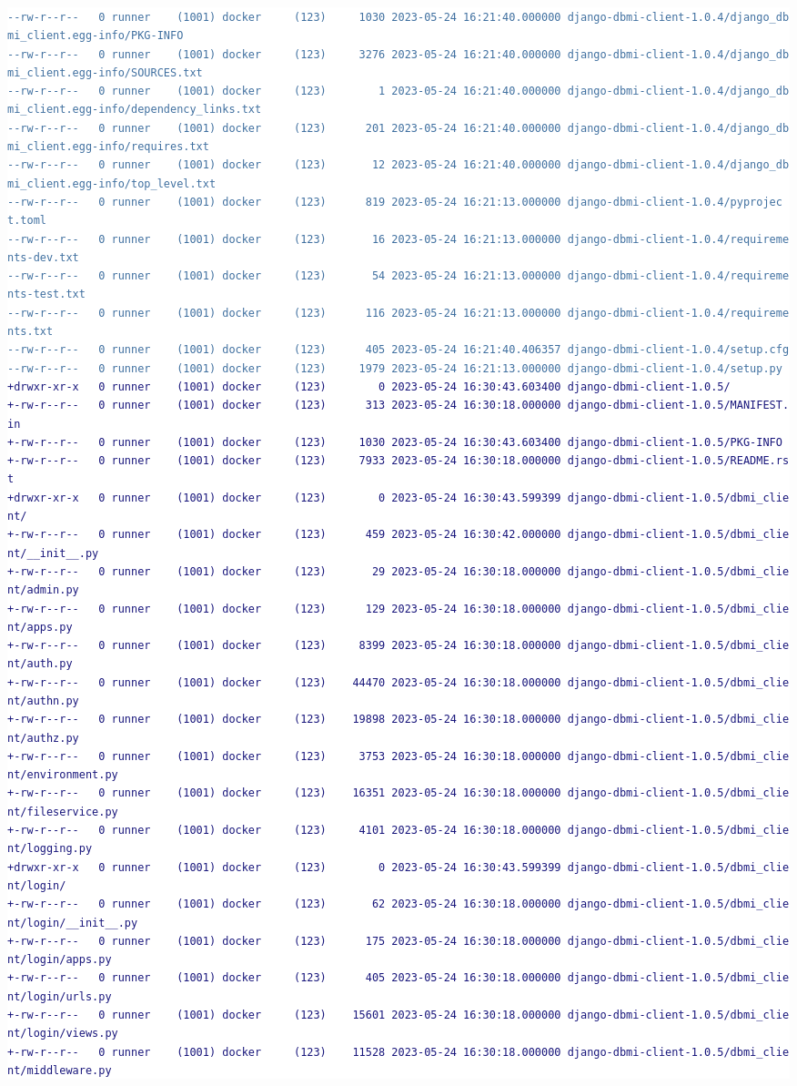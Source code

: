 ```diff
--rw-r--r--   0 runner    (1001) docker     (123)     1030 2023-05-24 16:21:40.000000 django-dbmi-client-1.0.4/django_dbmi_client.egg-info/PKG-INFO
--rw-r--r--   0 runner    (1001) docker     (123)     3276 2023-05-24 16:21:40.000000 django-dbmi-client-1.0.4/django_dbmi_client.egg-info/SOURCES.txt
--rw-r--r--   0 runner    (1001) docker     (123)        1 2023-05-24 16:21:40.000000 django-dbmi-client-1.0.4/django_dbmi_client.egg-info/dependency_links.txt
--rw-r--r--   0 runner    (1001) docker     (123)      201 2023-05-24 16:21:40.000000 django-dbmi-client-1.0.4/django_dbmi_client.egg-info/requires.txt
--rw-r--r--   0 runner    (1001) docker     (123)       12 2023-05-24 16:21:40.000000 django-dbmi-client-1.0.4/django_dbmi_client.egg-info/top_level.txt
--rw-r--r--   0 runner    (1001) docker     (123)      819 2023-05-24 16:21:13.000000 django-dbmi-client-1.0.4/pyproject.toml
--rw-r--r--   0 runner    (1001) docker     (123)       16 2023-05-24 16:21:13.000000 django-dbmi-client-1.0.4/requirements-dev.txt
--rw-r--r--   0 runner    (1001) docker     (123)       54 2023-05-24 16:21:13.000000 django-dbmi-client-1.0.4/requirements-test.txt
--rw-r--r--   0 runner    (1001) docker     (123)      116 2023-05-24 16:21:13.000000 django-dbmi-client-1.0.4/requirements.txt
--rw-r--r--   0 runner    (1001) docker     (123)      405 2023-05-24 16:21:40.406357 django-dbmi-client-1.0.4/setup.cfg
--rw-r--r--   0 runner    (1001) docker     (123)     1979 2023-05-24 16:21:13.000000 django-dbmi-client-1.0.4/setup.py
+drwxr-xr-x   0 runner    (1001) docker     (123)        0 2023-05-24 16:30:43.603400 django-dbmi-client-1.0.5/
+-rw-r--r--   0 runner    (1001) docker     (123)      313 2023-05-24 16:30:18.000000 django-dbmi-client-1.0.5/MANIFEST.in
+-rw-r--r--   0 runner    (1001) docker     (123)     1030 2023-05-24 16:30:43.603400 django-dbmi-client-1.0.5/PKG-INFO
+-rw-r--r--   0 runner    (1001) docker     (123)     7933 2023-05-24 16:30:18.000000 django-dbmi-client-1.0.5/README.rst
+drwxr-xr-x   0 runner    (1001) docker     (123)        0 2023-05-24 16:30:43.599399 django-dbmi-client-1.0.5/dbmi_client/
+-rw-r--r--   0 runner    (1001) docker     (123)      459 2023-05-24 16:30:42.000000 django-dbmi-client-1.0.5/dbmi_client/__init__.py
+-rw-r--r--   0 runner    (1001) docker     (123)       29 2023-05-24 16:30:18.000000 django-dbmi-client-1.0.5/dbmi_client/admin.py
+-rw-r--r--   0 runner    (1001) docker     (123)      129 2023-05-24 16:30:18.000000 django-dbmi-client-1.0.5/dbmi_client/apps.py
+-rw-r--r--   0 runner    (1001) docker     (123)     8399 2023-05-24 16:30:18.000000 django-dbmi-client-1.0.5/dbmi_client/auth.py
+-rw-r--r--   0 runner    (1001) docker     (123)    44470 2023-05-24 16:30:18.000000 django-dbmi-client-1.0.5/dbmi_client/authn.py
+-rw-r--r--   0 runner    (1001) docker     (123)    19898 2023-05-24 16:30:18.000000 django-dbmi-client-1.0.5/dbmi_client/authz.py
+-rw-r--r--   0 runner    (1001) docker     (123)     3753 2023-05-24 16:30:18.000000 django-dbmi-client-1.0.5/dbmi_client/environment.py
+-rw-r--r--   0 runner    (1001) docker     (123)    16351 2023-05-24 16:30:18.000000 django-dbmi-client-1.0.5/dbmi_client/fileservice.py
+-rw-r--r--   0 runner    (1001) docker     (123)     4101 2023-05-24 16:30:18.000000 django-dbmi-client-1.0.5/dbmi_client/logging.py
+drwxr-xr-x   0 runner    (1001) docker     (123)        0 2023-05-24 16:30:43.599399 django-dbmi-client-1.0.5/dbmi_client/login/
+-rw-r--r--   0 runner    (1001) docker     (123)       62 2023-05-24 16:30:18.000000 django-dbmi-client-1.0.5/dbmi_client/login/__init__.py
+-rw-r--r--   0 runner    (1001) docker     (123)      175 2023-05-24 16:30:18.000000 django-dbmi-client-1.0.5/dbmi_client/login/apps.py
+-rw-r--r--   0 runner    (1001) docker     (123)      405 2023-05-24 16:30:18.000000 django-dbmi-client-1.0.5/dbmi_client/login/urls.py
+-rw-r--r--   0 runner    (1001) docker     (123)    15601 2023-05-24 16:30:18.000000 django-dbmi-client-1.0.5/dbmi_client/login/views.py
+-rw-r--r--   0 runner    (1001) docker     (123)    11528 2023-05-24 16:30:18.000000 django-dbmi-client-1.0.5/dbmi_client/middleware.py
```